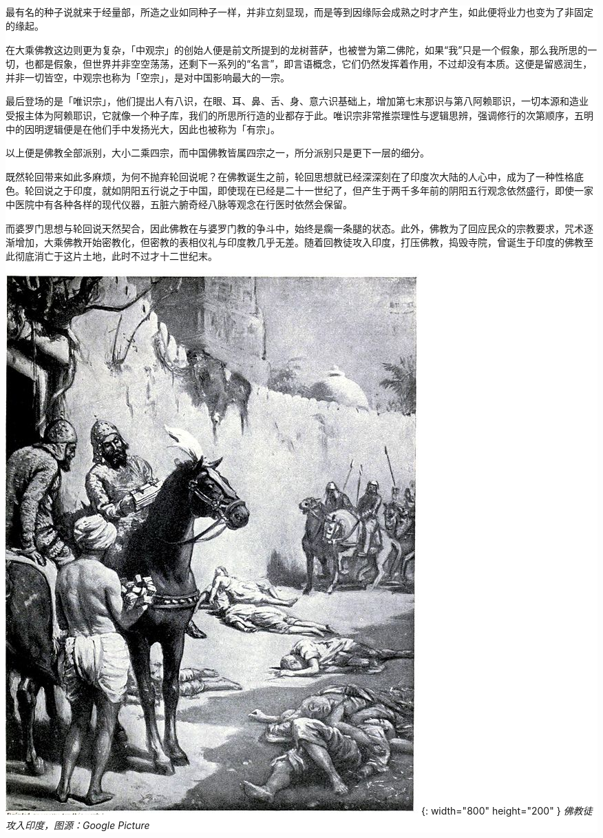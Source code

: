 最有名的种子说就来于经量部，所造之业如同种子一样，并非立刻显现，而是等到因缘际会成熟之时才产生，如此便将业力也变为了非固定的缘起。

在大乘佛教这边则更为复杂，「中观宗」的创始人便是前文所提到的龙树菩萨，也被誉为第二佛陀，如果“我”只是一个假象，那么我所思的一切，也都是假象，但世界并非空空荡荡，还剩下一系列的“名言”，即言语概念，它们仍然发挥着作用，不过却没有本质。这便是留惑润生，并非一切皆空，中观宗也称为「空宗」，是对中国影响最大的一宗。
  
最后登场的是「唯识宗」，他们提出人有八识，在眼、耳、鼻、舌、身、意六识基础上，增加第七末那识与第八阿赖耶识，一切本源和造业受报主体为阿赖耶识，它就像一个种子库，我们的所思所行造的业都存于此。唯识宗非常推崇理性与逻辑思辨，强调修行的次第顺序，五明中的因明逻辑便是在他们手中发扬光大，因此也被称为「有宗」。

以上便是佛教全部派别，大小二乘四宗，而中国佛教皆属四宗之一，所分派别只是更下一层的细分。

既然轮回带来如此多麻烦，为何不抛弃轮回说呢？在佛教诞生之前，轮回思想就已经深深刻在了印度次大陆的人心中，成为了一种性格底色。轮回说之于印度，就如阴阳五行说之于中国，即使现在已经是二十一世纪了，但产生于两千多年前的阴阳五行观念依然盛行，即使一家中医院中有各种各样的现代仪器，五脏六腑奇经八脉等观念在行医时依然会保留。
  
而婆罗门思想与轮回说天然契合，因此佛教在与婆罗门教的争斗中，始终是瘸一条腿的状态。此外，佛教为了回应民众的宗教要求，咒术逐渐增加，大乘佛教开始密教化，但密教的表相仪礼与印度教几乎无差。随着回教徒攻入印度，打压佛教，捣毁寺院，曾诞生于印度的佛教至此彻底消亡于这片土地，此时不过才十二世纪末。

![](assets/img/禅宗之死_回教徒攻入印度.png)
{: width="800" height="200" }
_佛教徒攻入印度，图源：Google Picture_
